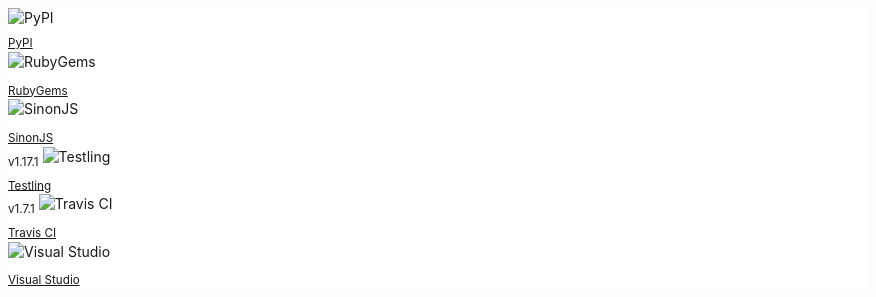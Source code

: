 <td align='center'>
  <img width='36' height='36' src='https://img.stackshare.io/service/12572/-RIWgodF_400x400.jpg' alt='PyPI'>
  <br>
  <sub><a href="https://pypi.org/">PyPI</a></sub>
  <br>
  <sub></sub>
</td>

<td align='center'>
  <img width='36' height='36' src='https://img.stackshare.io/service/12795/5jL6-BA5_400x400.jpeg' alt='RubyGems'>
  <br>
  <sub><a href="https://rubygems.org/">RubyGems</a></sub>
  <br>
  <sub></sub>
</td>

<td align='center'>
  <img width='36' height='36' src='https://img.stackshare.io/service/3509/logo.png' alt='SinonJS'>
  <br>
  <sub><a href="http://sinonjs.org/">SinonJS</a></sub>
  <br>
  <sub>v1.17.1</sub>
</td>

<td align='center'>
  <img width='36' height='36' src='https://img.stackshare.io/service/851/testling.png' alt='Testling'>
  <br>
  <sub><a href="https://ci.testling.com/">Testling</a></sub>
  <br>
  <sub>v1.7.1</sub>
</td>

</tr>
<tr>
  <td align='center'>
  <img width='36' height='36' src='https://img.stackshare.io/service/460/Lu6cGu0z_400x400.png' alt='Travis CI'>
  <br>
  <sub><a href="http://travis-ci.com/">Travis CI</a></sub>
  <br>
  <sub></sub>
</td>

<td align='center'>
  <img width='36' height='36' src='https://img.stackshare.io/service/1451/SR2hUhQN.png' alt='Visual Studio'>
  <br>
  <sub><a href="http://msdn.microsoft.com/en-us/vstudio/aa718325.aspx">Visual Studio</a></sub>
  <br>
  <sub></sub>
</td>
